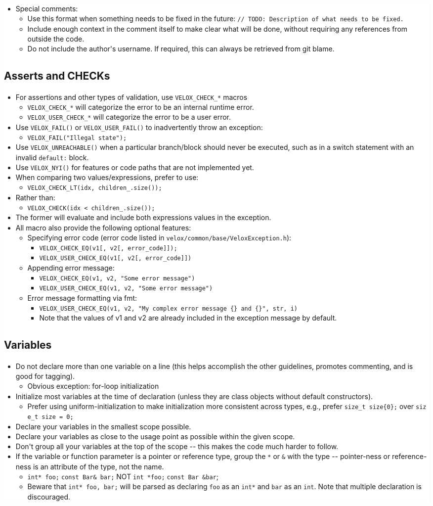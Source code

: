 * Special comments:
  * Use this format when something needs to be fixed in the future: `// TODO: Description of what needs to be fixed.`
  * Include enough context in the comment itself to make clear what will be done, without requiring any references from outside the code.
  * Do not include the author's username. If required, this can always be retrieved from git blame.

## Asserts and CHECKs

* For assertions and other types of validation, use `VELOX_CHECK_*` macros
  * `VELOX_CHECK_*` will categorize the error to be an internal runtime error.
  * `VELOX_USER_CHECK_*` will categorize the error to be a user error.
* Use `VELOX_FAIL()` or `VELOX_USER_FAIL()` to inadvertently throw an exception:
  * `VELOX_FAIL("Illegal state");`
* Use `VELOX_UNREACHABLE()` when a particular branch/block should never be executed, such as in a switch statement with an invalid `default:` block.
* Use `VELOX_NYI()` for features or code paths that are not implemented yet.
* When comparing two values/expressions, prefer to use:
  * `VELOX_CHECK_LT(idx, children_.size());`
* Rather than:
  * `VELOX_CHECK(idx < children_.size());`
* The former will evaluate and include both expressions values in the exception.
* All macro also provide the following optional features:
  * Specifying error code (error code listed in `velox/common/base/VeloxException.h`):
    * `VELOX_CHECK_EQ(v1[, v2[, error_code]]);`
    * `VELOX_USER_CHECK_EQ(v1[, v2[, error_code]])`
  * Appending error message:
    * `VELOX_CHECK_EQ(v1, v2, "Some error message")`
    * `VELOX_USER_CHECK_EQ(v1, v2, "Some error message")`
  * Error message formatting via fmt:
    * `VELOX_USER_CHECK_EQ(v1, v2, "My complex error message {} and {}", str, i)`
    * Note that the values of v1 and v2 are already included in the exception message by default.

## Variables

* Do not declare more than one variable on a line (this helps accomplish the other guidelines, promotes commenting, and is good for tagging).
  * Obvious exception: for-loop initialization
* Initialize most variables at the time of declaration (unless they are class objects without default constructors).
  * Prefer using uniform-initialization to make initialization more consistent across types, e.g., prefer `size_t size{0};` over `size_t size = 0;`
* Declare your variables in the smallest scope possible.
* Declare your variables as close to the usage point as possible within the given scope.
* Don't group all your variables at the top of the scope -- this makes the code much harder to follow.
* If the variable or function parameter is a pointer or reference type, group the `*` or `&` with the type -- pointer-ness or reference-ness is an attribute of the type, not the name.
  * `int* foo;` `const Bar& bar;` NOT `int *foo;` `const Bar &bar`;
  * Beware that `int* foo, bar;` will be parsed as declaring `foo` as an `int*` and `bar` as an `int`. Note that multiple declaration is discouraged.
